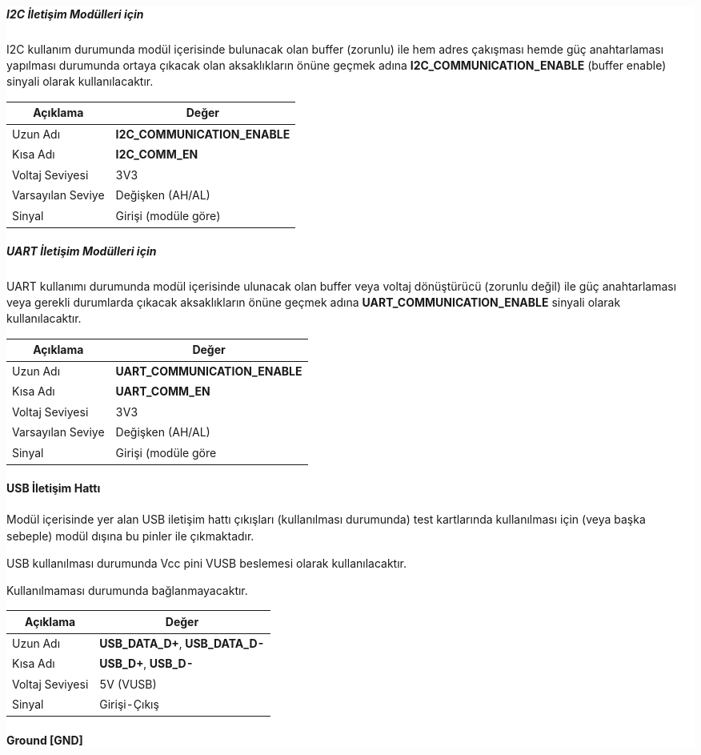 ##### I2C İletişim Modülleri için

I2C kullanım durumunda modül içerisinde bulunacak olan buffer (zorunlu) ile hem adres çakışması hemde güç anahtarlaması yapılması durumunda ortaya çıkacak olan aksaklıkların önüne geçmek adına **I2C_COMMUNICATION_ENABLE** (buffer enable) sinyali olarak kullanılacaktır.

| Açıklama          | Değer                        |
|-------------------|------------------------------|
| Uzun Adı          | **I2C_COMMUNICATION_ENABLE** |
| Kısa Adı          | **I2C_COMM_EN**              |
| Voltaj Seviyesi   | 3V3                          |
| Varsayılan Seviye | Değişken (AH/AL)             |
| Sinyal            | Girişi (modüle göre)         |

##### UART İletişim Modülleri için

UART kullanımı durumunda modül içerisinde ulunacak olan buffer veya voltaj dönüştürücü (zorunlu değil) ile güç anahtarlaması veya gerekli durumlarda çıkacak aksaklıkların önüne geçmek adına **UART_COMMUNICATION_ENABLE** sinyali olarak kullanılacaktır.

| Açıklama          | Değer                         |
|-------------------|-------------------------------|
| Uzun Adı          | **UART_COMMUNICATION_ENABLE** |
| Kısa Adı          | **UART_COMM_EN**              |
| Voltaj Seviyesi   | 3V3                           |
| Varsayılan Seviye | Değişken (AH/AL)              |
| Sinyal            | Girişi (modüle göre           |

#### USB İletişim Hattı

Modül içerisinde yer alan USB iletişim hattı çıkışları (kullanılması durumunda) test kartlarında kullanılması için (veya başka sebeple) modül dışına bu pinler ile çıkmaktadır. 

USB kullanılması durumunda Vcc pini VUSB beslemesi olarak kullanılacaktır.

Kullanılmaması durumunda bağlanmayacaktır.

| Açıklama          | Değer                            |
|-------------------|----------------------------------|
| Uzun Adı          | **USB_DATA_D+**, **USB_DATA_D-** |
| Kısa Adı          | **USB_D+**, **USB_D-**           |
| Voltaj Seviyesi   | 5V (VUSB)                        |
| Sinyal            | Girişi-Çıkış                     |

#### Ground [GND]
